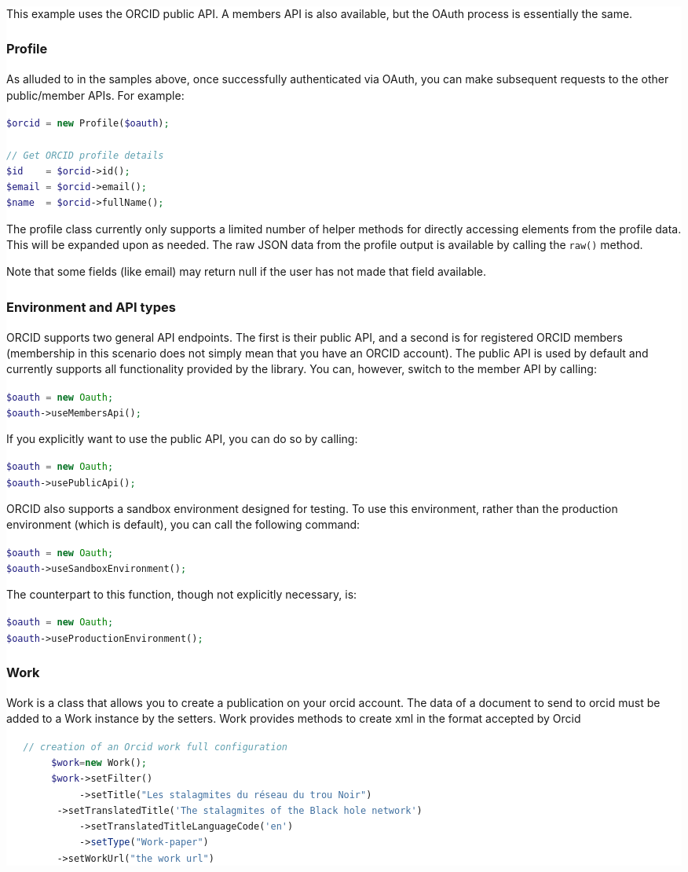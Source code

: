 This example uses the ORCID public API. A members API is also available, but the OAuth process is essentially the same.
 
### Profile

As alluded to in the samples above, once successfully authenticated via OAuth, you can make subsequent requests to the other public/member APIs. For example:

```php
$orcid = new Profile($oauth);

// Get ORCID profile details
$id    = $orcid->id();
$email = $orcid->email();
$name  = $orcid->fullName();
```

The profile class currently only supports a limited number of helper methods for directly accessing elements from the profile data. This will be expanded upon as needed. The raw JSON data from the profile output is available by calling the `raw()` method.

Note that some fields (like email) may return null if the user has not made that field available.

### Environment and API types

ORCID supports two general API endpoints.  The first is their public API, and a second is for registered ORCID members (membership in this scenario does not simply mean that you have an ORCID account).  The public API is used by default and currently supports all functionality provided by the library.  You can, however, switch to the member API by calling:

```php
$oauth = new Oauth;
$oauth->useMembersApi();
```

If you explicitly want to use the public API, you can do so by calling:

```php
$oauth = new Oauth;
$oauth->usePublicApi();
```

ORCID also supports a sandbox environment designed for testing.  To use this environment, rather than the production environment (which is default), you can call the following command:

```php
$oauth = new Oauth;
$oauth->useSandboxEnvironment();
```

The counterpart to this function, though not explicitly necessary, is:

```php
$oauth = new Oauth;
$oauth->useProductionEnvironment();
```


### Work
Work is a class that allows you to create a publication on your orcid account. The data of a document to send to orcid must be added to a Work instance by the setters. Work provides methods to create xml in the format accepted by Orcid
```php
   // creation of an Orcid work full configuration
        $work=new Work();
        $work->setFilter()  
             ->setTitle("Les stalagmites du réseau du trou Noir")
	     ->setTranslatedTitle('The stalagmites of the Black hole network')
             ->setTranslatedTitleLanguageCode('en')
             ->setType("Work-paper")
	     ->setWorkUrl("the work url")
```